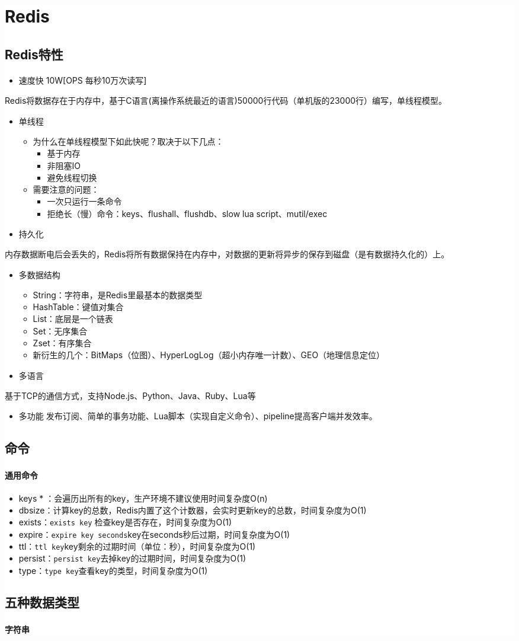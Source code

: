 # Redis

## Redis特性

* 速度快 10W[OPS 每秒10万次读写]

Redis将数据存在于内存中，基于C语言(离操作系统最近的语言)50000行代码（单机版的23000行）编写，单线程模型。

* 单线程
    * 为什么在单线程模型下如此快呢？取决于以下几点：
        * 基于内存
        * 非阻塞IO
        * 避免线程切换
    * 需要注意的问题：
        * 一次只运行一条命令
        * 拒绝长（慢）命令：keys、flushall、flushdb、slow lua script、mutil/exec

* 持久化

内存数据断电后会丢失的，Redis将所有数据保持在内存中，对数据的更新将异步的保存到磁盘（是有数据持久化的）上。

* 多数据结构

    * String：字符串，是Redis里最基本的数据类型
    * HashTable：键值对集合
    * List：底层是一个链表
    * Set：无序集合
    * Zset：有序集合
    * 新衍生的几个：BitMaps（位图）、HyperLogLog（超小内存唯一计数）、GEO（地理信息定位）

* 多语言

基于TCP的通信方式，支持Node.js、Python、Java、Ruby、Lua等

* 多功能
    发布订阅、简单的事务功能、Lua脚本（实现自定义命令）、pipeline提高客户端并发效率。

## 命令

#### 通用命令

* keys * ：会遍历出所有的key，生产环境不建议使用时间复杂度O(n)
* dbsize：计算key的总数，Redis内置了这个计数器，会实时更新key的总数，时间复杂度为O(1)
* exists：```exists key``` 检查key是否存在，时间复杂度为O(1)
* expire：```expire key seconds```key在seconds秒后过期，时间复杂度为O(1)
* ttl：```ttl key```key剩余的过期时间（单位：秒），时间复杂度为O(1)
* persist：```persist key```去掉key的过期时间，时间复杂度为O(1)
* type：```type key```查看key的类型，时间复杂度为O(1)

## 五种数据类型

#### 字符串
